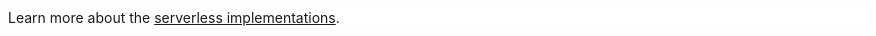Learn more about the [serverless implementations](../../serverless/code.yml).



[AAF-cost]: /azure/architecture/framework/cost/overview
[AAF-devops]: /azure/architecture/framework/devops/overview
[app-insights]: /azure/azure-monitor/app/app-insights-overview
[az-logic-apps-ISE]: /azure/logic-apps/connect-virtual-network-vnet-isolated-environment-overview
[cosmos-calculator]: https://cosmos.azure.com/capacitycalculator
[azure-pricing-calculator]: https://azure.microsoft.com/pricing/calculator
[logic-apps-pricing]: https://azure.microsoft.com/pricing/details/logic-apps
[logic-app-pricing]: /azure/logic-apps/logic-apps-pricing
[cosmosdb-pricing]: /azure/cosmos-db/how-pricing-works
